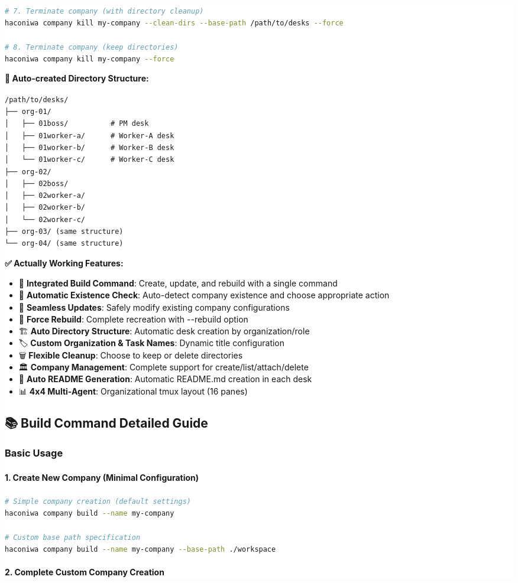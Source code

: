 ```bash
# 7. Terminate company (with directory cleanup)
haconiwa company kill my-company --clean-dirs --base-path /path/to/desks --force

# 8. Terminate company (keep directories)
haconiwa company kill my-company --force
```

**📁 Auto-created Directory Structure:**

```
/path/to/desks/
├── org-01/
│   ├── 01boss/          # PM desk
│   ├── 01worker-a/      # Worker-A desk
│   ├── 01worker-b/      # Worker-B desk
│   └── 01worker-c/      # Worker-C desk
├── org-02/
│   ├── 02boss/
│   ├── 02worker-a/
│   ├── 02worker-b/
│   └── 02worker-c/
├── org-03/ (same structure)
└── org-04/ (same structure)
```

**✅ Actually Working Features:**

- 🏢 **Integrated Build Command**: Create, update, and rebuild with a single command
- 🤖 **Automatic Existence Check**: Auto-detect company existence and choose appropriate action
- 🔄 **Seamless Updates**: Safely modify existing company configurations
- 🔨 **Force Rebuild**: Complete recreation with --rebuild option
- 🏗️ **Auto Directory Structure**: Automatic desk creation by organization/role
- 🏷️ **Custom Organization & Task Names**: Dynamic title configuration
- 🗑️ **Flexible Cleanup**: Choose to keep or delete directories
- 🏛️ **Company Management**: Complete support for create/list/attach/delete
- 📄 **Auto README Generation**: Automatic README.md creation in each desk
- 📊 **4x4 Multi-Agent**: Organizational tmux layout (16 panes)

## 📚 Build Command Detailed Guide

### Basic Usage

#### 1. Create New Company (Minimal Configuration)

```bash
# Simple company creation (default settings)
haconiwa company build --name my-company

# Custom base path specification
haconiwa company build --name my-company --base-path ./workspace
```

#### 2. Complete Custom Company Creation
